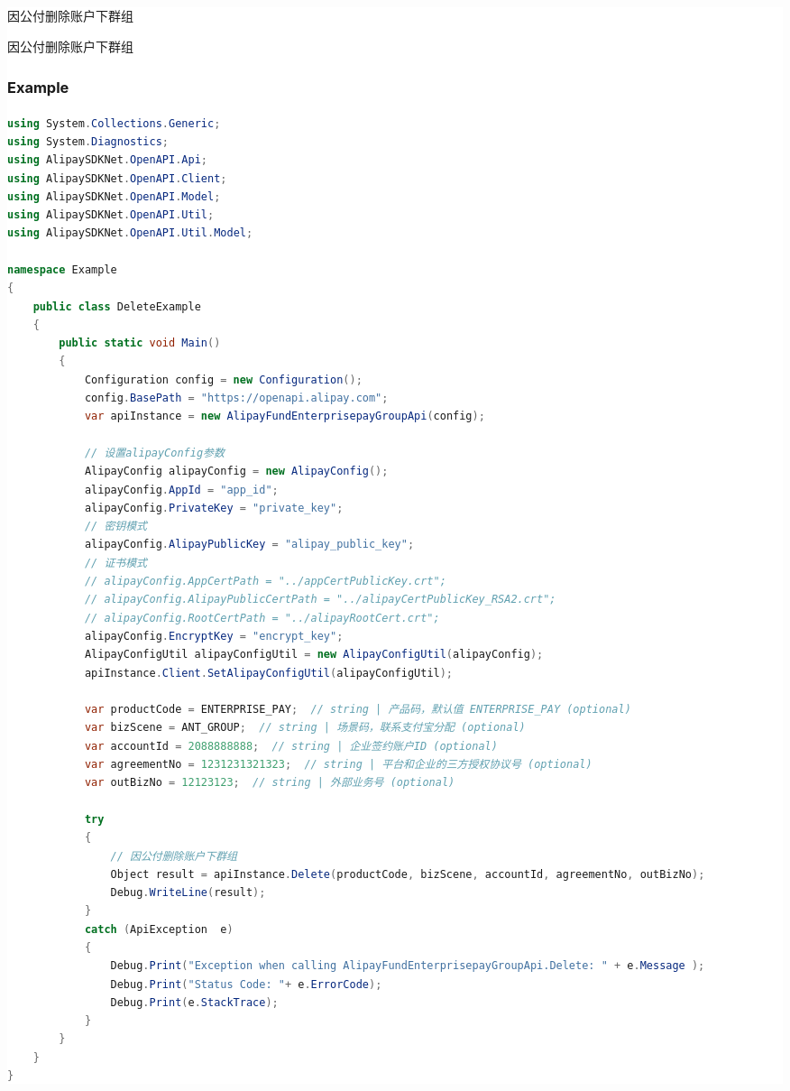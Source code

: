 因公付删除账户下群组

因公付删除账户下群组

### Example
```csharp
using System.Collections.Generic;
using System.Diagnostics;
using AlipaySDKNet.OpenAPI.Api;
using AlipaySDKNet.OpenAPI.Client;
using AlipaySDKNet.OpenAPI.Model;
using AlipaySDKNet.OpenAPI.Util;
using AlipaySDKNet.OpenAPI.Util.Model;

namespace Example
{
    public class DeleteExample
    {
        public static void Main()
        {
            Configuration config = new Configuration();
            config.BasePath = "https://openapi.alipay.com";
            var apiInstance = new AlipayFundEnterprisepayGroupApi(config);

            // 设置alipayConfig参数
            AlipayConfig alipayConfig = new AlipayConfig();
            alipayConfig.AppId = "app_id";
            alipayConfig.PrivateKey = "private_key";
            // 密钥模式
            alipayConfig.AlipayPublicKey = "alipay_public_key";
            // 证书模式
            // alipayConfig.AppCertPath = "../appCertPublicKey.crt";
            // alipayConfig.AlipayPublicCertPath = "../alipayCertPublicKey_RSA2.crt";
            // alipayConfig.RootCertPath = "../alipayRootCert.crt";
            alipayConfig.EncryptKey = "encrypt_key";
            AlipayConfigUtil alipayConfigUtil = new AlipayConfigUtil(alipayConfig);
            apiInstance.Client.SetAlipayConfigUtil(alipayConfigUtil);

            var productCode = ENTERPRISE_PAY;  // string | 产品码，默认值 ENTERPRISE_PAY (optional) 
            var bizScene = ANT_GROUP;  // string | 场景码，联系支付宝分配 (optional) 
            var accountId = 2088888888;  // string | 企业签约账户ID (optional) 
            var agreementNo = 1231231321323;  // string | 平台和企业的三方授权协议号 (optional) 
            var outBizNo = 12123123;  // string | 外部业务号 (optional) 

            try
            {
                // 因公付删除账户下群组
                Object result = apiInstance.Delete(productCode, bizScene, accountId, agreementNo, outBizNo);
                Debug.WriteLine(result);
            }
            catch (ApiException  e)
            {
                Debug.Print("Exception when calling AlipayFundEnterprisepayGroupApi.Delete: " + e.Message );
                Debug.Print("Status Code: "+ e.ErrorCode);
                Debug.Print(e.StackTrace);
            }
        }
    }
}
```
